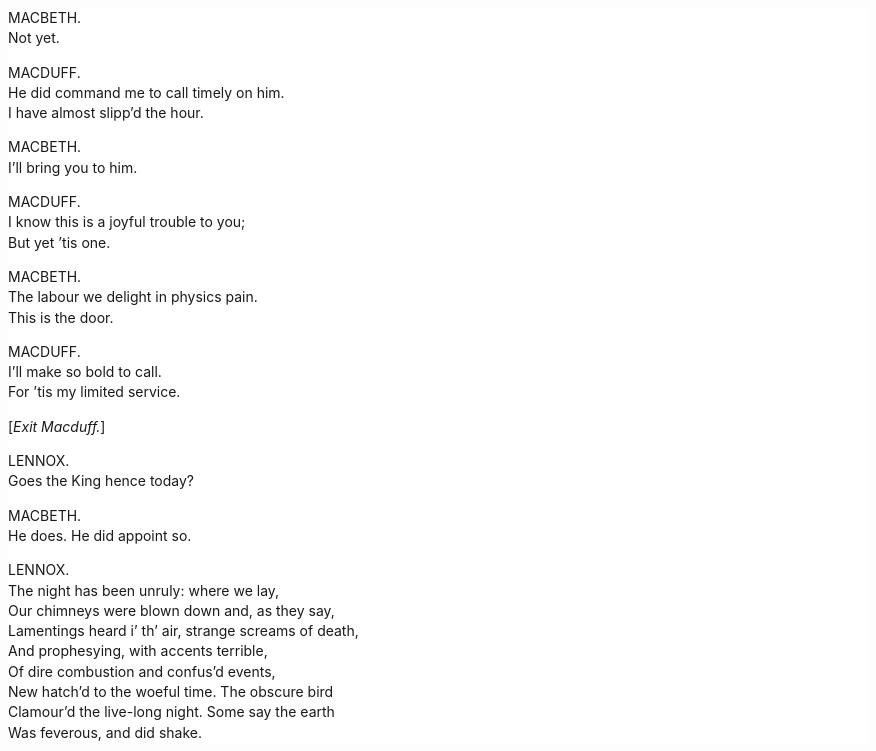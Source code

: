 <p class="drama">
MACBETH.<br>
Not yet.
</p>

<p class="drama">
MACDUFF.<br>
He did command me to call timely on him.<br>
I have almost slipp’d the hour.
</p>

<p class="drama">
MACBETH.<br>
I’ll bring you to him.
</p>

<p class="drama">
MACDUFF.<br>
I know this is a joyful trouble to you;<br>
But yet ’tis one.
</p>

<p class="drama">
MACBETH.<br>
The labour we delight in physics pain.<br>
This is the door.
</p>

<p class="drama">
MACDUFF.<br>
I’ll make so bold to call.<br>
For ’tis my limited service.
</p>

<p class="right">[<i>Exit <span class="charname">Macduff</span>.</i>]</p>

<p class="drama">
LENNOX.<br>
Goes the King hence today?
</p>

<p class="drama">
MACBETH.<br>
He does. He did appoint so.
</p>

<p class="drama">
LENNOX.<br>
The night has been unruly: where we lay,<br>
Our chimneys were blown down and, as they say,<br>
Lamentings heard i’ th’ air, strange screams of death,<br>
And prophesying, with accents terrible,<br>
Of dire combustion and confus’d events,<br>
New hatch’d to the woeful time. The obscure bird<br>
Clamour’d the live-long night. Some say the earth<br>
Was feverous, and did shake.
</p>
